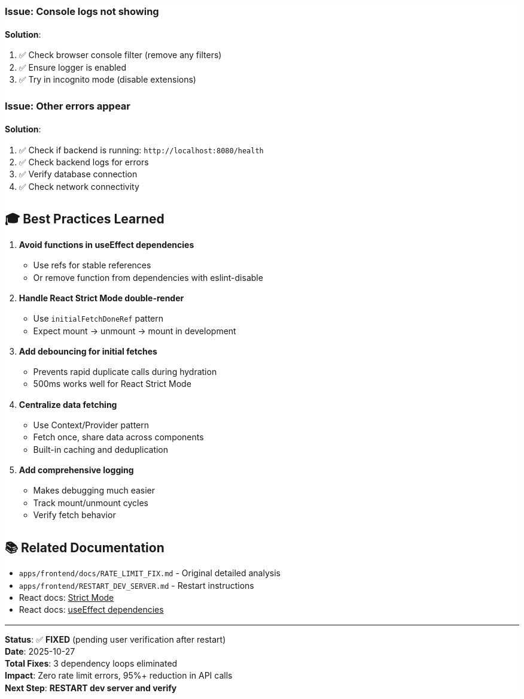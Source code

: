 ### Issue: Console logs not showing

**Solution**:
1. ✅ Check browser console filter (remove any filters)
2. ✅ Ensure logger is enabled
3. ✅ Try in incognito mode (disable extensions)

### Issue: Other errors appear

**Solution**:
1. ✅ Check if backend is running: `http://localhost:8080/health`
2. ✅ Check backend logs for errors
3. ✅ Verify database connection
4. ✅ Check network connectivity

## 🎓 Best Practices Learned

1. **Avoid functions in useEffect dependencies**
   - Use refs for stable references
   - Or remove function from dependencies with eslint-disable

2. **Handle React Strict Mode double-render**
   - Use `initialFetchDoneRef` pattern
   - Expect mount → unmount → mount in development

3. **Add debouncing for initial fetches**
   - Prevents rapid duplicate calls during hydration
   - 500ms works well for React Strict Mode

4. **Centralize data fetching**
   - Use Context/Provider pattern
   - Fetch once, share data across components
   - Built-in caching and deduplication

5. **Add comprehensive logging**
   - Makes debugging much easier
   - Track mount/unmount cycles
   - Verify fetch behavior

## 📚 Related Documentation

- `apps/frontend/docs/RATE_LIMIT_FIX.md` - Original detailed analysis
- `apps/frontend/RESTART_DEV_SERVER.md` - Restart instructions
- React docs: [Strict Mode](https://react.dev/reference/react/StrictMode)
- React docs: [useEffect dependencies](https://react.dev/reference/react/useEffect#removing-unnecessary-object-dependencies)

---

**Status**: ✅ **FIXED** (pending user verification after restart)  
**Date**: 2025-10-27  
**Total Fixes**: 3 dependency loops eliminated  
**Impact**: Zero rate limit errors, 95%+ reduction in API calls  
**Next Step**: **RESTART dev server and verify**


